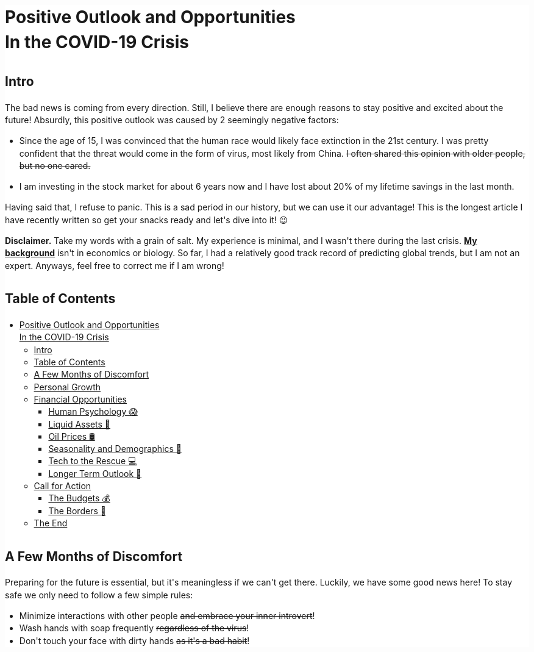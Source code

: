 # Positive Outlook and Opportunities <br/>In the COVID-19 Crisis

## Intro

The bad news is coming from every direction. Still, I believe there are enough reasons to stay positive and excited about the future! Absurdly, this positive outlook was caused by 2 seemingly negative factors:

- Since the age of 15, I was convinced that the human race would likely face extinction in the 21st century. I was pretty confident that the threat would come in the form of virus, most likely from China. ~~I often shared this opinion with older people, but no one cared.~~

- I am investing in the stock market for about 6 years now and I have lost about 20% of my lifetime savings in the last month.

Having said that, I refuse to panic. This is a sad period in our history, but we can use it our advantage! This is the longest article I have recently written so get your snacks ready and let's dive into it! 😉

**Disclaimer.** Take my words with a grain of salt. My experience is minimal, and I wasn't there during the last crisis. **[My background](https://ashvardanian.com)** isn't in economics or biology. So far, I had a relatively good track record of predicting global trends, but I am not an expert. Anyways, feel free to correct me if I am wrong!

## Table of Contents

- [Positive Outlook and Opportunities <br/>In the COVID-19 Crisis](#positive-outlook-and-opportunities-brin-the-covid-19-crisis)
  - [Intro](#intro)
  - [Table of Contents](#table-of-contents)
  - [A Few Months of Discomfort](#a-few-months-of-discomfort)
  - [Personal Growth](#personal-growth)
  - [Financial Opportunities](#financial-opportunities)
    - [Human Psychology 😱](#human-psychology-%f0%9f%98%b1)
    - [Liquid Assets 🌊](#liquid-assets-%f0%9f%8c%8a)
    - [Oil Prices 🛢️](#oil-prices-%f0%9f%9b%a2%ef%b8%8f)
    - [Seasonality and Demographics 🏥](#seasonality-and-demographics-%f0%9f%8f%a5)
    - [Tech to the Rescue 💻](#tech-to-the-rescue-%f0%9f%92%bb)
    - [Longer Term Outlook 🔮](#longer-term-outlook-%f0%9f%94%ae)
  - [Call for Action](#call-for-action)
    - [The Budgets 💰](#the-budgets-%f0%9f%92%b0)
    - [The Borders 🛂](#the-borders-%f0%9f%9b%82)
  - [The End](#the-end)

## A Few Months of Discomfort

Preparing for the future is essential, but it's meaningless if we can't get there. Luckily, we have some good news here! To stay safe we only need to follow a few simple rules:

- Minimize interactions with other people ~~and embrace your inner introvert~~!
- Wash hands with soap frequently ~~regardless of the virus~~!
- Don't touch your face with dirty hands ~~as it's a bad habit~~!
